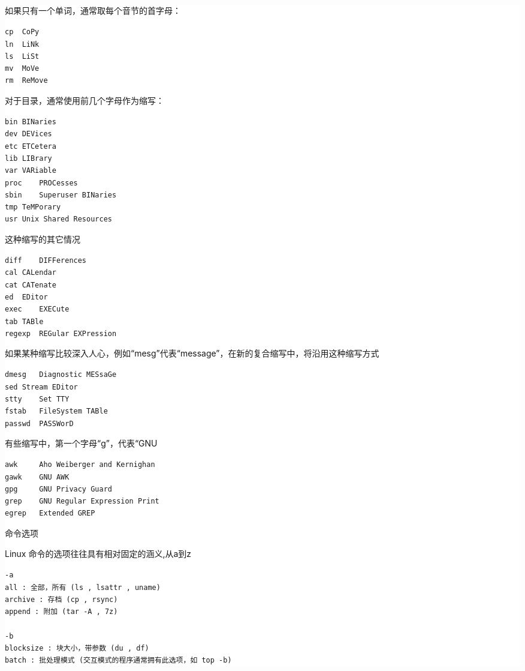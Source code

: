 如果只有一个单词，通常取每个音节的首字母：

    cp	CoPy
    ln	LiNk
    ls	LiSt
    mv	MoVe
    rm	ReMove

对于目录，通常使用前几个字母作为缩写：

    bin	BINaries
    dev	DEVices
    etc	ETCetera
    lib	LIBrary
    var	VARiable
    proc	PROCesses
    sbin	Superuser BINaries
    tmp	TeMPorary
    usr	Unix Shared Resources

这种缩写的其它情况

    diff	DIFFerences
    cal	CALendar
    cat	CATenate
    ed	EDitor
    exec	EXECute
    tab	TABle
    regexp	REGular EXPression

如果某种缩写比较深入人心，例如“mesg”代表“message”，在新的复合缩写中，将沿用这种缩写方式

    dmesg	Diagnostic MESsaGe
    sed	Stream EDitor
    stty	Set TTY
    fstab	FileSystem TABle
    passwd	PASSWorD

有些缩写中，第一个字母“g”，代表“GNU

    awk	    Aho Weiberger and Kernighan
    gawk	GNU AWK
    gpg	    GNU Privacy Guard
    grep	GNU Regular Expression Print
    egrep	Extended GREP


命令选项

Linux 命令的选项往往具有相对固定的涵义,从a到z

    -a
    all : 全部，所有 (ls , lsattr , uname)
    archive : 存档 (cp , rsync)
    append : 附加 (tar -A , 7z)

    -b
    blocksize : 块大小，带参数 (du , df)
    batch : 批处理模式 (交互模式的程序通常拥有此选项，如 top -b)
